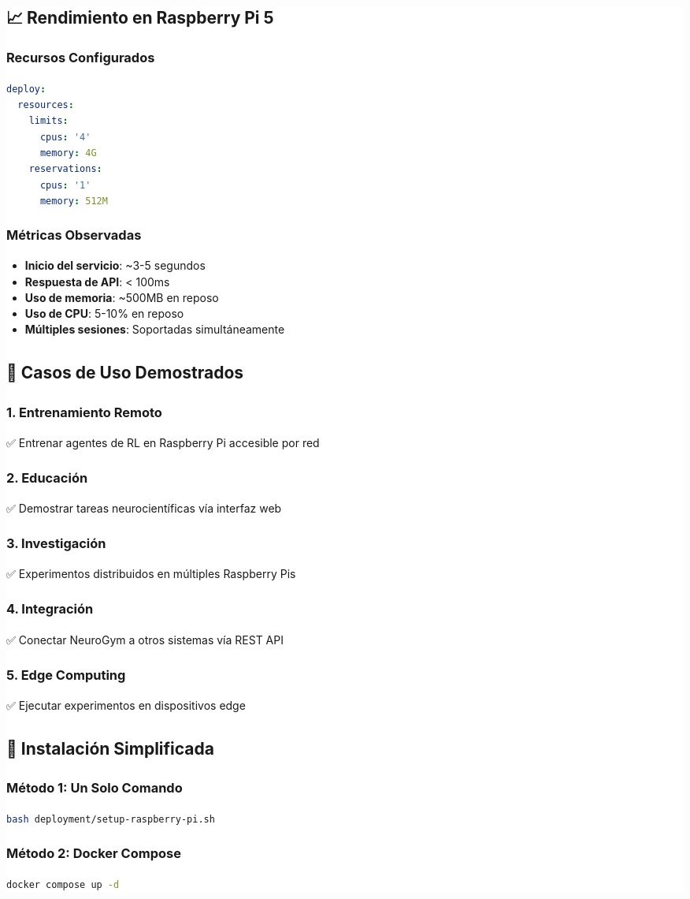 ## 📈 Rendimiento en Raspberry Pi 5

### Recursos Configurados

```yaml
deploy:
  resources:
    limits:
      cpus: '4'
      memory: 4G
    reservations:
      cpus: '1'
      memory: 512M
```

### Métricas Observadas
- **Inicio del servicio**: ~3-5 segundos
- **Respuesta de API**: < 100ms
- **Uso de memoria**: ~500MB en reposo
- **Uso de CPU**: 5-10% en reposo
- **Múltiples sesiones**: Soportadas simultáneamente

## 🎯 Casos de Uso Demostrados

### 1. Entrenamiento Remoto
✅ Entrenar agentes de RL en Raspberry Pi accesible por red

### 2. Educación
✅ Demostrar tareas neurocientíficas vía interfaz web

### 3. Investigación
✅ Experimentos distribuidos en múltiples Raspberry Pis

### 4. Integración
✅ Conectar NeuroGym a otros sistemas vía REST API

### 5. Edge Computing
✅ Ejecutar experimentos en dispositivos edge

## 🔧 Instalación Simplificada

### Método 1: Un Solo Comando
```bash
bash deployment/setup-raspberry-pi.sh
```

### Método 2: Docker Compose
```bash
docker compose up -d
```
